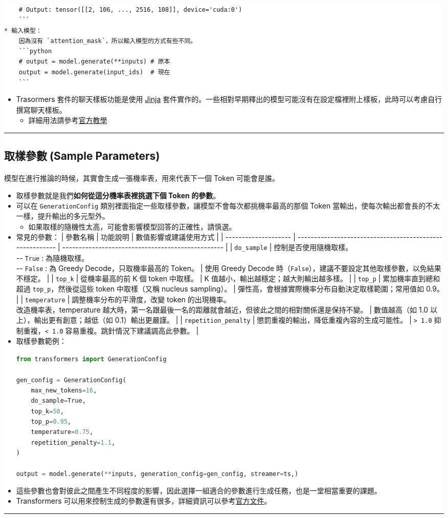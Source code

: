         # Output: tensor([[2, 106, ..., 2516, 108]], device='cuda:0')
        ```
    * 輸入模型：
        因為沒有 `attention_mask`，所以輸入模型的方式有些不同。
        ```python
        # output = model.generate(**inputs) # 原本
        output = model.generate(input_ids)  # 現在
        ```
* Trasormers 套件的聊天樣板功能是使用 [Jinja](https://github.com/pallets/jinja/) 套件實作的。一些相對早期釋出的模型可能沒有在設定檔裡附上樣板，此時可以考慮自行撰寫聊天樣板。
    * 詳細用法請參考[官方教學](https://tinyurl.com/llm-chat-template)

---

## 取樣參數 (Sample Parameters)
模型在進行推論的時候，其實會生成一張機率表，用來代表下一個 Token 可能會是誰。
* 取樣參數就是我們**如何從這分機率表裡挑選下個 Token 的參數**。
* 可以在 `GenerationConfig` 類別裡面指定一些取樣參數，讓模型不會每次都挑機率最高的那個 Token 當輸出，使每次輸出都會長的不太一樣，提升輸出的多元型外。
    * 如果取樣的隨機性太高，可能會影響模型回答的正確性，請慎選。
* 常見的參數：
    | 參數名稱                 | 功能說明                                                     | 數值影響或建議使用方式                                       |
    | -------------------- | -------------------------------------------------------- | ------------------------------------------------- |
    | `do_sample`          | 控制是否使用隨機取樣。<br>-- `True` : 為隨機取樣。<br>-- `False` : 為 Greedy Decode，只取機率最高的 Token。     | 使用 Greedy Decode 時（`False`），建議不要設定其他取樣參數，以免結果不穩定。 |
    | `top_k`              | 從機率最高的前 K 個 token 中取樣。                                   | K 值越小，輸出越穩定；越大則輸出越多樣。                             |
    | `top_p`              | 累加機率直到總和超過 `top_p`，然後從這些 token 中取樣（又稱 nucleus sampling）。 | 彈性高，會根據實際機率分布自動決定取樣範圍；常用值如 0.9。                   |
    | `temperature`        | 調整機率分布的平滑度，改變 token 的出現機率。<br>改造機率表，temperature 越大時，第一名跟最後一名的距離就會越近，但彼此之間的相對關係還是保持不變。                       | 數值越高（如 1.0 以上），輸出更有創意；越低（如 0.1）輸出更嚴謹。             |
    | `repetition_penalty` | 懲罰重複的輸出，降低重複內容的生成可能性。                                    | `> 1.0` 抑制重複，`< 1.0` 容易重複。跳針情況下建議調高此參數。           |
* 取樣參數範例：
    ```python
    from transformers import GenerationConfig

    gen_config = GenerationConfig(
        max_new_tokens=16,
        do_sample=True,
        top_k=50,
        top_p=0.95,
        temperature=0.75,
        repetition_penalty=1.1,
    )

    output = model.generate(**inputs, generation_config=gen_config, streamer=ts,)
    ```
* 這些參數也會對彼此之間產生不同程度的影響，因此選擇一組適合的參數進行生成任務，也是一堂相當重要的課題。
* Transformers 可以用來控制生成的參數還有很多，詳細資訊可以參考[官方文件](https://huggingface.co/docs/transformers/main_classes/text_generation)。

---